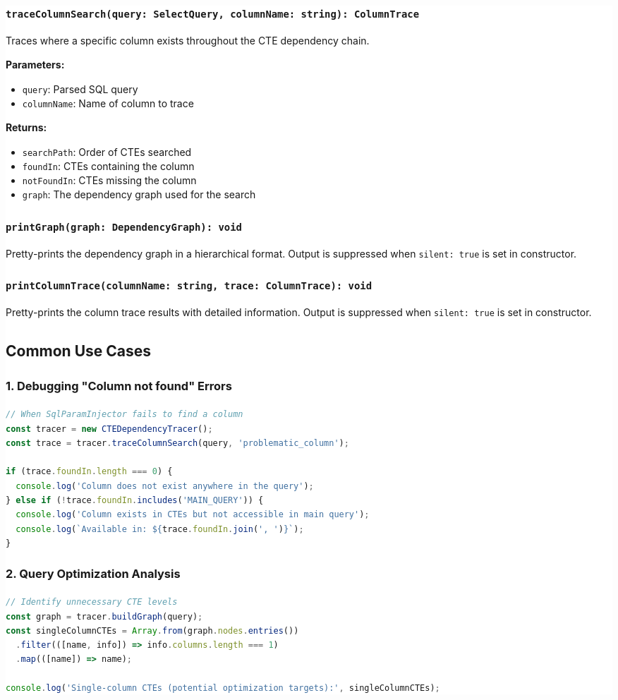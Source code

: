 ### `traceColumnSearch(query: SelectQuery, columnName: string): ColumnTrace`

Traces where a specific column exists throughout the CTE dependency chain.

**Parameters:**
- `query`: Parsed SQL query
- `columnName`: Name of column to trace

**Returns:**
- `searchPath`: Order of CTEs searched
- `foundIn`: CTEs containing the column
- `notFoundIn`: CTEs missing the column
- `graph`: The dependency graph used for the search

### `printGraph(graph: DependencyGraph): void`

Pretty-prints the dependency graph in a hierarchical format. Output is suppressed when `silent: true` is set in constructor.

### `printColumnTrace(columnName: string, trace: ColumnTrace): void`

Pretty-prints the column trace results with detailed information. Output is suppressed when `silent: true` is set in constructor.

## Common Use Cases

### 1. Debugging "Column not found" Errors

```typescript
// When SqlParamInjector fails to find a column
const tracer = new CTEDependencyTracer();
const trace = tracer.traceColumnSearch(query, 'problematic_column');

if (trace.foundIn.length === 0) {
  console.log('Column does not exist anywhere in the query');
} else if (!trace.foundIn.includes('MAIN_QUERY')) {
  console.log('Column exists in CTEs but not accessible in main query');
  console.log(`Available in: ${trace.foundIn.join(', ')}`);
}
```

### 2. Query Optimization Analysis

```typescript
// Identify unnecessary CTE levels
const graph = tracer.buildGraph(query);
const singleColumnCTEs = Array.from(graph.nodes.entries())
  .filter(([name, info]) => info.columns.length === 1)
  .map(([name]) => name);

console.log('Single-column CTEs (potential optimization targets):', singleColumnCTEs);
```
